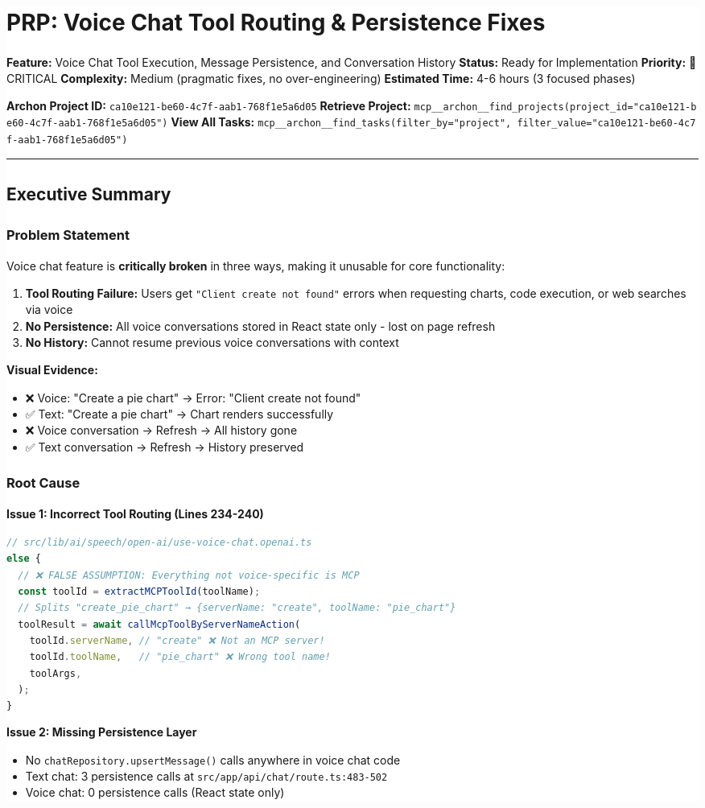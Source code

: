 # PRP: Voice Chat Tool Routing & Persistence Fixes

**Feature:** Voice Chat Tool Execution, Message Persistence, and Conversation History
**Status:** Ready for Implementation
**Priority:** 🔴 CRITICAL
**Complexity:** Medium (pragmatic fixes, no over-engineering)
**Estimated Time:** 4-6 hours (3 focused phases)

**Archon Project ID:** `ca10e121-be60-4c7f-aab1-768f1e5a6d05`
**Retrieve Project:** `mcp__archon__find_projects(project_id="ca10e121-be60-4c7f-aab1-768f1e5a6d05")`
**View All Tasks:** `mcp__archon__find_tasks(filter_by="project", filter_value="ca10e121-be60-4c7f-aab1-768f1e5a6d05")`

---

## Executive Summary

### Problem Statement

Voice chat feature is **critically broken** in three ways, making it unusable for core functionality:

1. **Tool Routing Failure:** Users get `"Client create not found"` errors when requesting charts, code execution, or web searches via voice
2. **No Persistence:** All voice conversations stored in React state only - lost on page refresh
3. **No History:** Cannot resume previous voice conversations with context

**Visual Evidence:**
- ❌ Voice: "Create a pie chart" → Error: "Client create not found"
- ✅ Text: "Create a pie chart" → Chart renders successfully
- ❌ Voice conversation → Refresh → All history gone
- ✅ Text conversation → Refresh → History preserved

### Root Cause

**Issue 1: Incorrect Tool Routing (Lines 234-240)**
```typescript
// src/lib/ai/speech/open-ai/use-voice-chat.openai.ts
else {
  // ❌ FALSE ASSUMPTION: Everything not voice-specific is MCP
  const toolId = extractMCPToolId(toolName);
  // Splits "create_pie_chart" → {serverName: "create", toolName: "pie_chart"}
  toolResult = await callMcpToolByServerNameAction(
    toolId.serverName, // "create" ❌ Not an MCP server!
    toolId.toolName,   // "pie_chart" ❌ Wrong tool name!
    toolArgs,
  );
}
```

**Issue 2: Missing Persistence Layer**
- No `chatRepository.upsertMessage()` calls anywhere in voice chat code
- Text chat: 3 persistence calls at `src/app/api/chat/route.ts:483-502`
- Voice chat: 0 persistence calls (React state only)
